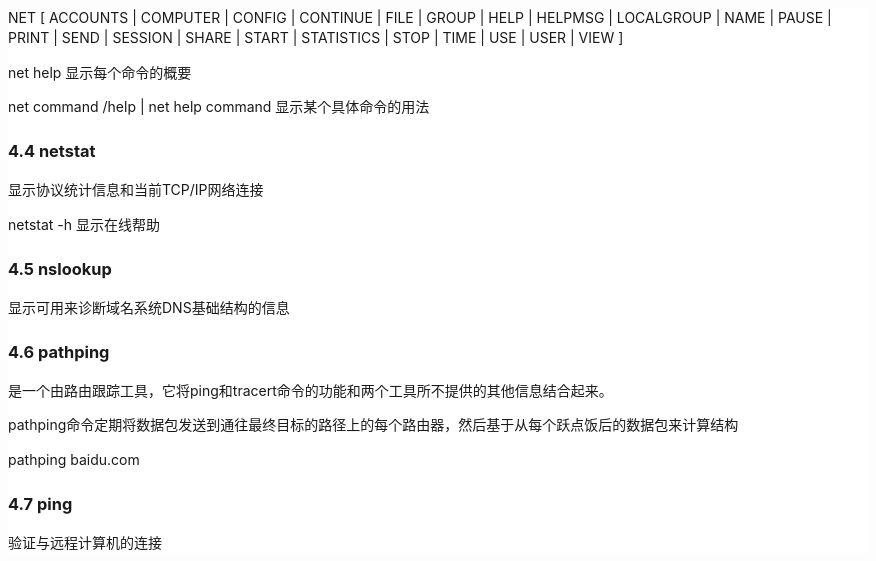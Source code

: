 NET [ ACCOUNTS | COMPUTER | CONFIG | CONTINUE | FILE | GROUP | HELP | HELPMSG | LOCALGROUP | NAME | PAUSE | PRINT | SEND | SESSION | SHARE | START | STATISTICS | STOP | TIME | USE | USER | VIEW ]

net help    显示每个命令的概要

net command /help | net help command    显示某个具体命令的用法

### 4.4 netstat

显示协议统计信息和当前TCP/IP网络连接

netstat -h    显示在线帮助

### 4.5 nslookup

显示可用来诊断域名系统DNS基础结构的信息

### 4.6 pathping

是一个由路由跟踪工具，它将ping和tracert命令的功能和两个工具所不提供的其他信息结合起来。

pathping命令定期将数据包发送到通往最终目标的路径上的每个路由器，然后基于从每个跃点饭后的数据包来计算结构

pathping baidu.com

### 4.7 ping

验证与远程计算机的连接